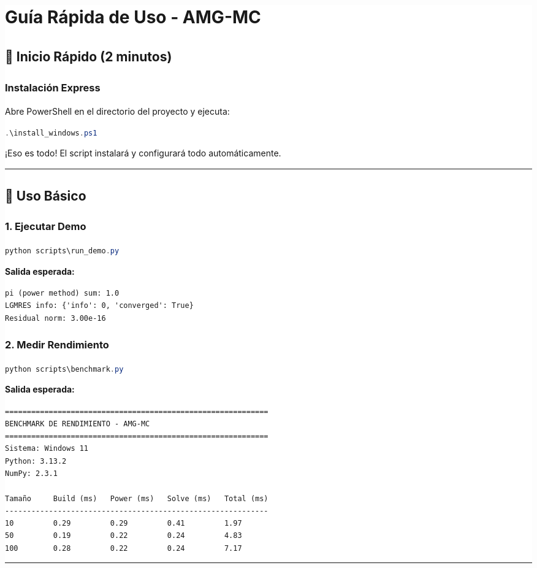 # Guía Rápida de Uso - AMG-MC

## 🚀 Inicio Rápido (2 minutos)

### Instalación Express

Abre PowerShell en el directorio del proyecto y ejecuta:

```powershell
.\install_windows.ps1
```

¡Eso es todo! El script instalará y configurará todo automáticamente.

---

## 📖 Uso Básico

### 1. Ejecutar Demo

```powershell
python scripts\run_demo.py
```

**Salida esperada:**
```
pi (power method) sum: 1.0
LGMRES info: {'info': 0, 'converged': True}
Residual norm: 3.00e-16
```

### 2. Medir Rendimiento

```powershell
python scripts\benchmark.py
```

**Salida esperada:**
```
============================================================
BENCHMARK DE RENDIMIENTO - AMG-MC
============================================================
Sistema: Windows 11
Python: 3.13.2
NumPy: 2.3.1

Tamaño     Build (ms)   Power (ms)   Solve (ms)   Total (ms)
------------------------------------------------------------
10         0.29         0.29         0.41         1.97
50         0.19         0.22         0.24         4.83
100        0.28         0.22         0.24         7.17
```

---